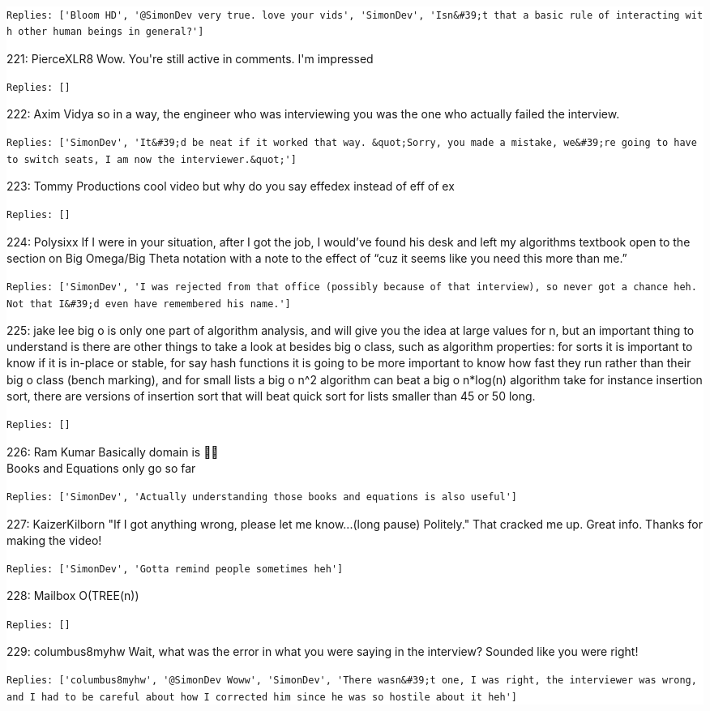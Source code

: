  	Replies: ['Bloom HD', '@SimonDev very true. love your vids', 'SimonDev', 'Isn&#39;t that a basic rule of interacting with other human beings in general?']

221: PierceXLR8 
 Wow. You&#39;re still active in comments. I&#39;m impressed 

 	Replies: []

222: Axim Vidya 
 so in a way, the engineer who was interviewing you was the one who actually failed the interview. 

 	Replies: ['SimonDev', 'It&#39;d be neat if it worked that way. &quot;Sorry, you made a mistake, we&#39;re going to have to switch seats, I am now the interviewer.&quot;']

223: Tommy Productions 
 cool video but why do you say effedex instead of eff of ex 

 	Replies: []

224: Polysixx 
 If I were in your situation, after I got the job, I would’ve found his desk and left my algorithms textbook open to the section on Big Omega/Big Theta notation with a note to the effect of “cuz it seems like you need this more than me.” 

 	Replies: ['SimonDev', 'I was rejected from that office (possibly because of that interview), so never got a chance heh. Not that I&#39;d even have remembered his name.']

225: jake lee 
 big o is only one part of algorithm analysis, and will give you the idea at large values for n, but an important thing to understand is there are other things to take a look at besides big o class, such as algorithm properties: for sorts it is important to know if it is in-place or stable, for say hash functions it is going to be more important to know how fast they run rather than their big o class (bench marking), and for small lists a big o n^2 algorithm can beat a big o n*log(n) algorithm take for instance insertion sort, there are versions of insertion sort that will beat quick sort for lists smaller than 45 or 50 long. 

 	Replies: []

226: Ram Kumar 
 Basically domain is 👑😎 <br>Books and Equations only go so far 

 	Replies: ['SimonDev', 'Actually understanding those books and equations is also useful']

227: KaizerKilborn 
 &quot;If I got anything wrong, please let me know...(long pause) Politely.&quot; That cracked me up. Great info. Thanks for making the video! 

 	Replies: ['SimonDev', 'Gotta remind people sometimes heh']

228: Mailbox 
 O(TREE(n)) 

 	Replies: []

229: columbus8myhw 
 Wait, what was the error in what you were saying in the interview? Sounded like you were right! 

 	Replies: ['columbus8myhw', '@SimonDev Woww', 'SimonDev', 'There wasn&#39;t one, I was right, the interviewer was wrong, and I had to be careful about how I corrected him since he was so hostile about it heh']
